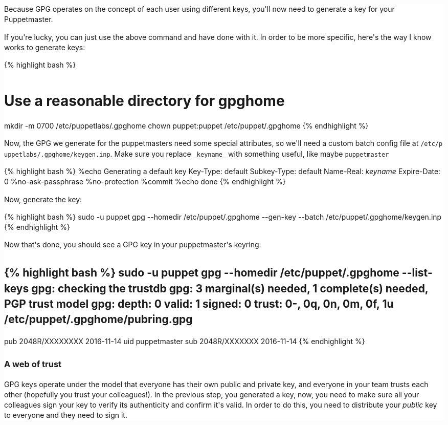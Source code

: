Because GPG operates on the concept of each user using different keys, you'll now need to generate a key for your Puppetmaster.

If you're lucky, you can just use the above command and have done with it. In order to be more specific, here's the way I know works to generate keys:

{% highlight bash %}
# Use a reasonable directory for gpghome
mkdir -m 0700 /etc/puppetlabs/.gpghome
chown puppet:puppet /etc/puppet/.gpghome
{% endhighlight %}

Now, the GPG we generate for the puppetmasters need some special attributes, so we'll need a custom batch config file at `/etc/puppetlabs/.gpghome/keygen.inp`. Make sure you replace `_keyname_` with something useful, like maybe `puppetmaster`

{% highlight bash %}
%echo Generating a default key
Key-Type: default
Subkey-Type: default
Name-Real: _keyname_
Expire-Date: 0
%no-ask-passphrase
%no-protection
%commit
%echo done
{% endhighlight %}

Now, generate the key:

{% highlight bash %}
sudo -u puppet gpg --homedir /etc/puppet/.gpghome --gen-key --batch /etc/puppet/.gpghome/keygen.inp
{% endhighlight %}

Now that's done, you should see a GPG key in your puppetmaster's keyring:

{% highlight bash %}
sudo -u puppet gpg --homedir /etc/puppet/.gpghome --list-keys
gpg: checking the trustdb
gpg: 3 marginal(s) needed, 1 complete(s) needed, PGP trust model
gpg: depth: 0  valid:   1  signed:   0  trust: 0-, 0q, 0n, 0m, 0f, 1u
/etc/puppet/.gpghome/pubring.gpg
--------------------------------
pub   2048R/XXXXXXXX 2016-11-14
uid                  puppetmaster
sub   2048R/XXXXXXX 2016-11-14
{% endhighlight %}

### A web of trust

GPG keys operate under the model that everyone has their own public and private key, and everyone in your team trusts each other (hopefully you trust your colleagues!). In the previous step, you generated a key, now, you need to make sure all your colleagues sign your key to verify its authenticity and confirm it's valid. In order to do this, you need to distribute your _public_ key to everyone and they need to sign it.
